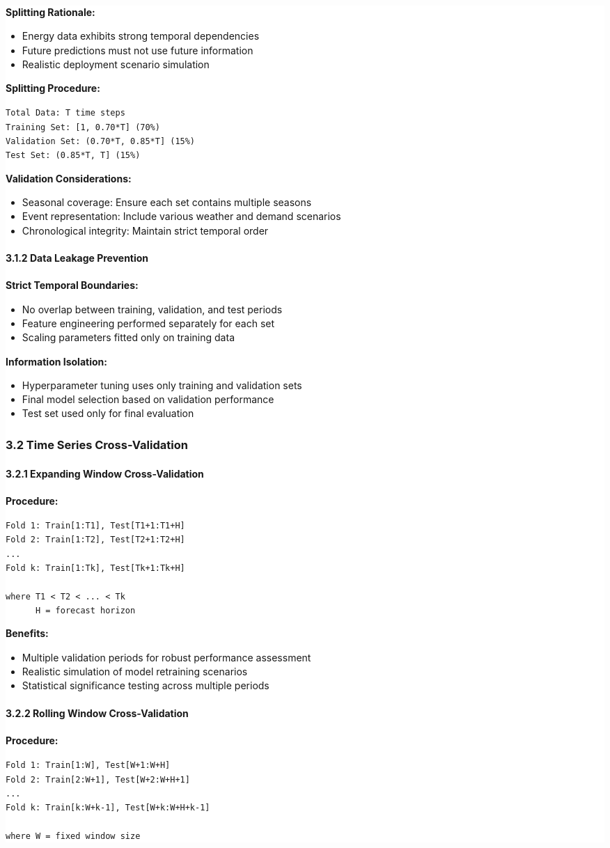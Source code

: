 **Splitting Rationale:**
- Energy data exhibits strong temporal dependencies
- Future predictions must not use future information
- Realistic deployment scenario simulation

**Splitting Procedure:**
```
Total Data: T time steps
Training Set: [1, 0.70*T] (70%)
Validation Set: (0.70*T, 0.85*T] (15%)
Test Set: (0.85*T, T] (15%)
```

**Validation Considerations:**
- Seasonal coverage: Ensure each set contains multiple seasons
- Event representation: Include various weather and demand scenarios
- Chronological integrity: Maintain strict temporal order

#### 3.1.2 Data Leakage Prevention

**Strict Temporal Boundaries:**
- No overlap between training, validation, and test periods
- Feature engineering performed separately for each set
- Scaling parameters fitted only on training data

**Information Isolation:**
- Hyperparameter tuning uses only training and validation sets
- Final model selection based on validation performance
- Test set used only for final evaluation

### 3.2 Time Series Cross-Validation

#### 3.2.1 Expanding Window Cross-Validation

**Procedure:**
```
Fold 1: Train[1:T1], Test[T1+1:T1+H]
Fold 2: Train[1:T2], Test[T2+1:T2+H]
...
Fold k: Train[1:Tk], Test[Tk+1:Tk+H]

where T1 < T2 < ... < Tk
      H = forecast horizon
```

**Benefits:**
- Multiple validation periods for robust performance assessment
- Realistic simulation of model retraining scenarios
- Statistical significance testing across multiple periods

#### 3.2.2 Rolling Window Cross-Validation

**Procedure:**
```
Fold 1: Train[1:W], Test[W+1:W+H]
Fold 2: Train[2:W+1], Test[W+2:W+H+1]
...
Fold k: Train[k:W+k-1], Test[W+k:W+H+k-1]

where W = fixed window size
```
